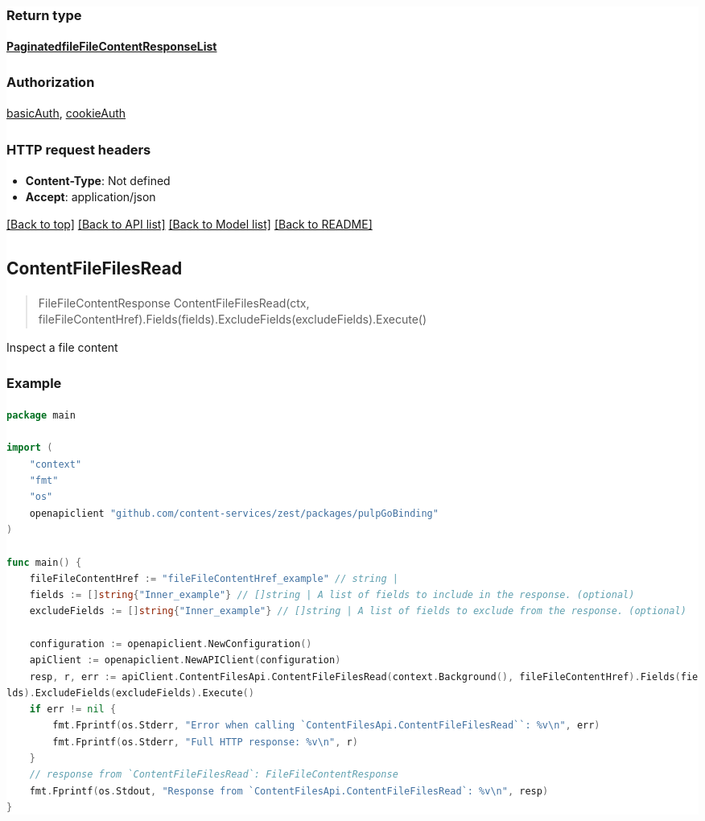 ### Return type

[**PaginatedfileFileContentResponseList**](PaginatedfileFileContentResponseList.md)

### Authorization

[basicAuth](../README.md#basicAuth), [cookieAuth](../README.md#cookieAuth)

### HTTP request headers

- **Content-Type**: Not defined
- **Accept**: application/json

[[Back to top]](#) [[Back to API list]](../README.md#documentation-for-api-endpoints)
[[Back to Model list]](../README.md#documentation-for-models)
[[Back to README]](../README.md)


## ContentFileFilesRead

> FileFileContentResponse ContentFileFilesRead(ctx, fileFileContentHref).Fields(fields).ExcludeFields(excludeFields).Execute()

Inspect a file content



### Example

```go
package main

import (
    "context"
    "fmt"
    "os"
    openapiclient "github.com/content-services/zest/packages/pulpGoBinding"
)

func main() {
    fileFileContentHref := "fileFileContentHref_example" // string | 
    fields := []string{"Inner_example"} // []string | A list of fields to include in the response. (optional)
    excludeFields := []string{"Inner_example"} // []string | A list of fields to exclude from the response. (optional)

    configuration := openapiclient.NewConfiguration()
    apiClient := openapiclient.NewAPIClient(configuration)
    resp, r, err := apiClient.ContentFilesApi.ContentFileFilesRead(context.Background(), fileFileContentHref).Fields(fields).ExcludeFields(excludeFields).Execute()
    if err != nil {
        fmt.Fprintf(os.Stderr, "Error when calling `ContentFilesApi.ContentFileFilesRead``: %v\n", err)
        fmt.Fprintf(os.Stderr, "Full HTTP response: %v\n", r)
    }
    // response from `ContentFileFilesRead`: FileFileContentResponse
    fmt.Fprintf(os.Stdout, "Response from `ContentFilesApi.ContentFileFilesRead`: %v\n", resp)
}
```

